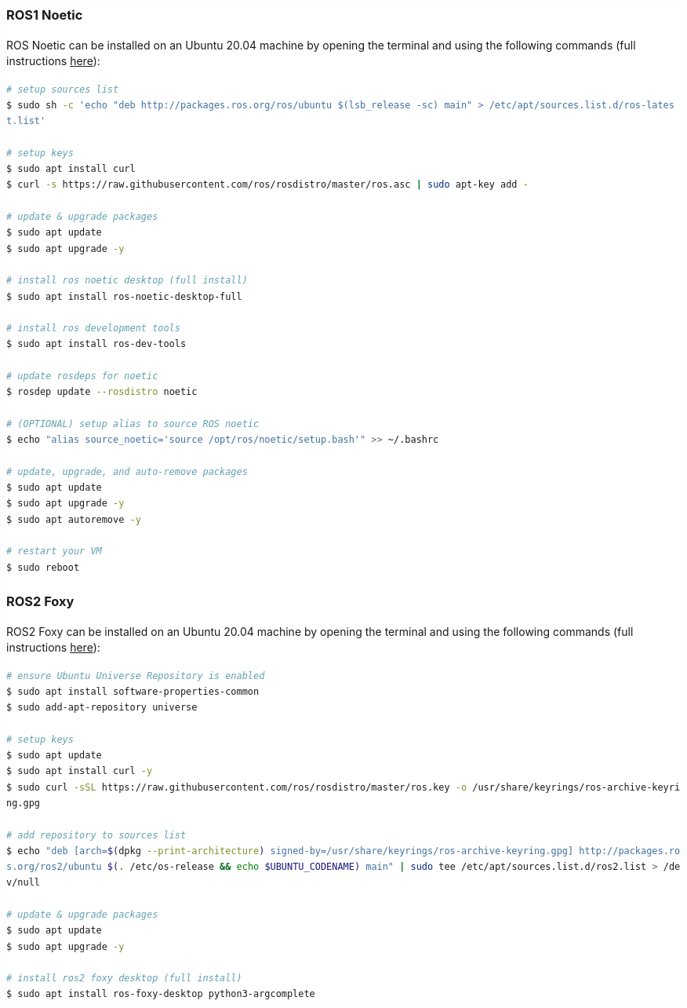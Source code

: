 ### ROS1 Noetic
ROS Noetic can be installed on an Ubuntu 20.04 machine by opening the terminal and using the following commands (full instructions [here](https://wiki.ros.org/noetic/Installation/Ubuntu)):
``` bash
# setup sources list
$ sudo sh -c 'echo "deb http://packages.ros.org/ros/ubuntu $(lsb_release -sc) main" > /etc/apt/sources.list.d/ros-latest.list'

# setup keys
$ sudo apt install curl
$ curl -s https://raw.githubusercontent.com/ros/rosdistro/master/ros.asc | sudo apt-key add -

# update & upgrade packages
$ sudo apt update
$ sudo apt upgrade -y

# install ros noetic desktop (full install)
$ sudo apt install ros-noetic-desktop-full

# install ros development tools
$ sudo apt install ros-dev-tools

# update rosdeps for noetic
$ rosdep update --rosdistro noetic

# (OPTIONAL) setup alias to source ROS noetic
$ echo "alias source_noetic='source /opt/ros/noetic/setup.bash'" >> ~/.bashrc

# update, upgrade, and auto-remove packages
$ sudo apt update
$ sudo apt upgrade -y
$ sudo apt autoremove -y

# restart your VM
$ sudo reboot
```

### ROS2 Foxy
ROS2 Foxy can be installed on an Ubuntu 20.04 machine by opening the terminal and using the following commands (full instructions [here](https://docs.ros.org/en/foxy/Installation/Ubuntu-Install-Debians.html)):
``` bash
# ensure Ubuntu Universe Repository is enabled
$ sudo apt install software-properties-common
$ sudo add-apt-repository universe

# setup keys
$ sudo apt update
$ sudo apt install curl -y
$ sudo curl -sSL https://raw.githubusercontent.com/ros/rosdistro/master/ros.key -o /usr/share/keyrings/ros-archive-keyring.gpg

# add repository to sources list
$ echo "deb [arch=$(dpkg --print-architecture) signed-by=/usr/share/keyrings/ros-archive-keyring.gpg] http://packages.ros.org/ros2/ubuntu $(. /etc/os-release && echo $UBUNTU_CODENAME) main" | sudo tee /etc/apt/sources.list.d/ros2.list > /dev/null

# update & upgrade packages
$ sudo apt update
$ sudo apt upgrade -y

# install ros2 foxy desktop (full install)
$ sudo apt install ros-foxy-desktop python3-argcomplete
```